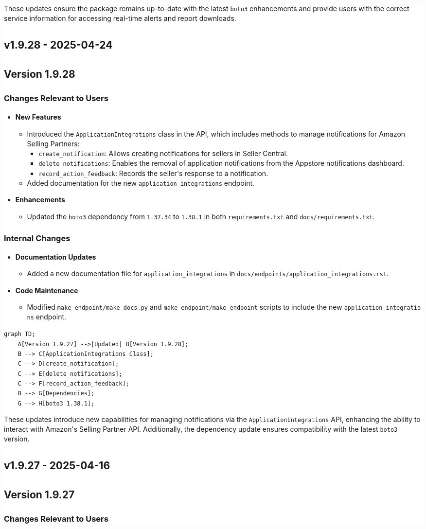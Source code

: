 These updates ensure the package remains up-to-date with the latest `boto3` enhancements and provide users with the correct service information for accessing real-time alerts and report downloads.

## v1.9.28 - 2025-04-24
## Version 1.9.28

### Changes Relevant to Users

- **New Features**
  - Introduced the `ApplicationIntegrations` class in the API, which includes methods to manage notifications for Amazon Selling Partners:
    - `create_notification`: Allows creating notifications for sellers in Seller Central.
    - `delete_notifications`: Enables the removal of application notifications from the Appstore notifications dashboard.
    - `record_action_feedback`: Records the seller's response to a notification.
  - Added documentation for the new `application_integrations` endpoint.

- **Enhancements**
  - Updated the `boto3` dependency from `1.37.34` to `1.38.1` in both `requirements.txt` and `docs/requirements.txt`.

### Internal Changes

- **Documentation Updates**
  - Added a new documentation file for `application_integrations` in `docs/endpoints/application_integrations.rst`.

- **Code Maintenance**
  - Modified `make_endpoint/make_docs.py` and `make_endpoint/make_endpoint` scripts to include the new `application_integrations` endpoint.

```mermaid
graph TD;
    A[Version 1.9.27] -->|Updated| B[Version 1.9.28];
    B --> C[ApplicationIntegrations Class];
    C --> D[create_notification];
    C --> E[delete_notifications];
    C --> F[record_action_feedback];
    B --> G[Dependencies];
    G --> H[boto3 1.38.1];
```

These updates introduce new capabilities for managing notifications via the `ApplicationIntegrations` API, enhancing the ability to interact with Amazon's Selling Partner API. Additionally, the dependency update ensures compatibility with the latest `boto3` version.

## v1.9.27 - 2025-04-16
## Version 1.9.27

### Changes Relevant to Users
